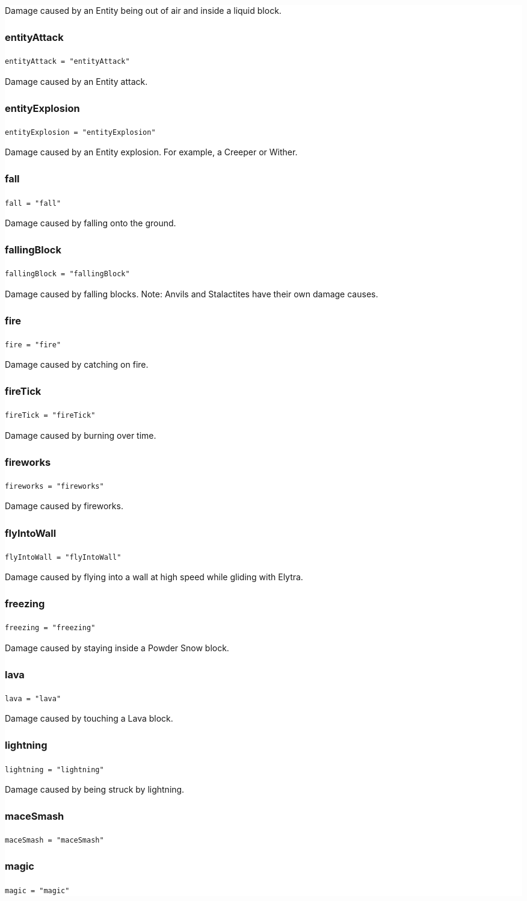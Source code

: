Damage caused by an Entity being out of air and inside a liquid block.
### **entityAttack**
`entityAttack = "entityAttack"`

Damage caused by an Entity attack.
### **entityExplosion**
`entityExplosion = "entityExplosion"`

Damage caused by an Entity explosion. For example, a Creeper or Wither.
### **fall**
`fall = "fall"`

Damage caused by falling onto the ground.
### **fallingBlock**
`fallingBlock = "fallingBlock"`

Damage caused by falling blocks. Note: Anvils and Stalactites have their own damage causes. 
### **fire**
`fire = "fire"`

Damage caused by catching on fire.
### **fireTick**
`fireTick = "fireTick"`

Damage caused by burning over time.
### **fireworks**
`fireworks = "fireworks"`

Damage caused by fireworks.
### **flyIntoWall**
`flyIntoWall = "flyIntoWall"`

Damage caused by flying into a wall at high speed while gliding with Elytra.
### **freezing**
`freezing = "freezing"`

Damage caused by staying inside a Powder Snow block.
### **lava**
`lava = "lava"`

Damage caused by touching a Lava block.
### **lightning**
`lightning = "lightning"`

Damage caused by being struck by lightning.
### **maceSmash**
`maceSmash = "maceSmash"`
### **magic**
`magic = "magic"`
